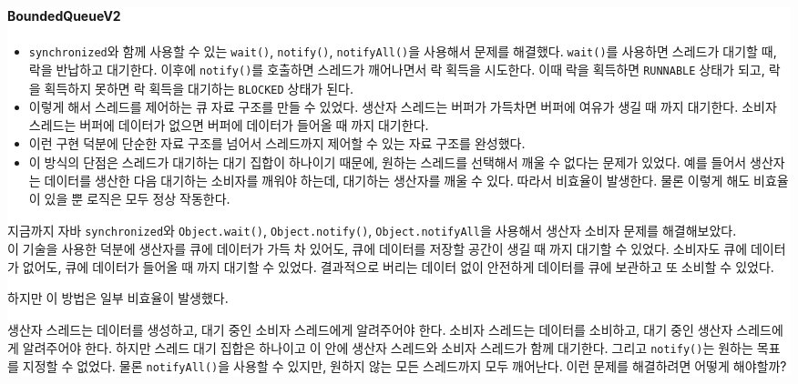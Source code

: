 #### BoundedQueueV2
- `synchronized`와 함께 사용할 수 있는 `wait()`, `notify()`, `notifyAll()`을 사용해서 문제를 해결했다.
`wait()`를 사용하면 스레드가 대기할 때, 락을 반납하고 대기한다. 이후에 `notify()`를 호출하면 스레드가 깨어나면서
락 획득을 시도한다. 이때 락을 획득하면 `RUNNABLE` 상태가 되고, 락을 획득하지 못하면 락 획득을 대기하는 `BLOCKED`
상태가 된다.
- 이렇게 해서 스레드를 제어하는 큐 자료 구조를 만들 수 있었다. 생산자 스레드는 버퍼가 가득차면 버퍼에 여유가
생길 때 까지 대기한다. 소비자 스레드는 버퍼에 데이터가 없으면 버퍼에 데이터가 들어올 때 까지 대기한다.
- 이런 구현 덕분에 단순한 자료 구조를 넘어서 스레드까지 제어할 수 있는 자료 구조를 완성했다.
- 이 방식의 단점은 스레드가 대기하는 대기 집합이 하나이기 때문에, 원하는 스레드를 선택해서 깨울 수 없다는 문제가
있었다. 예를 들어서 생산자는 데이터를 생산한 다음 대기하는 소비자를 깨워야 하는데, 대기하는 생산자를 깨울 수 있다.
따라서 비효율이 발생한다. 물론 이렇게 해도 비효율이 있을 뿐 로직은 모두 정상 작동한다.

지금까지 자바 `synchronized`와 `Object.wait()`, `Object.notify()`, `Object.notifyAll`을 사용해서
생산자 소비자 문제를 해결해보았다. <br/>
이 기술을 사용한 덕분에 생산자를 큐에 데이터가 가득 차 있어도, 큐에 데이터를 저장할 공간이 생길 때 까지 대기할 수
있었다. 소비자도 큐에 데이터가 없어도, 큐에 데이터가 들어올 때 까지 대기할 수 있었다. 결과적으로 버리는 데이터 없이
안전하게 데이터를 큐에 보관하고 또 소비할 수 있었다.

하지만 이 방법은 일부 비효율이 발생했다.

생산자 스레드는 데이터를 생성하고, 대기 중인 소비자 스레드에게 알려주어야 한다. 소비자 스레드는 데이터를 소비하고,
대기 중인 생산자 스레드에게 알려주어야 한다. 하지만 스레드 대기 집합은 하나이고 이 안에 생산자 스레드와 소비자
스레드가 함께 대기한다. 그리고 `notify()`는 원하는 목표를 지정할 수 없었다. 물론 `notifyAll()`을 사용할 수
있지만, 원하지 않는 모든 스레드까지 모두 깨어난다. 이런 문제를 해결하려면 어떻게 해야할까?